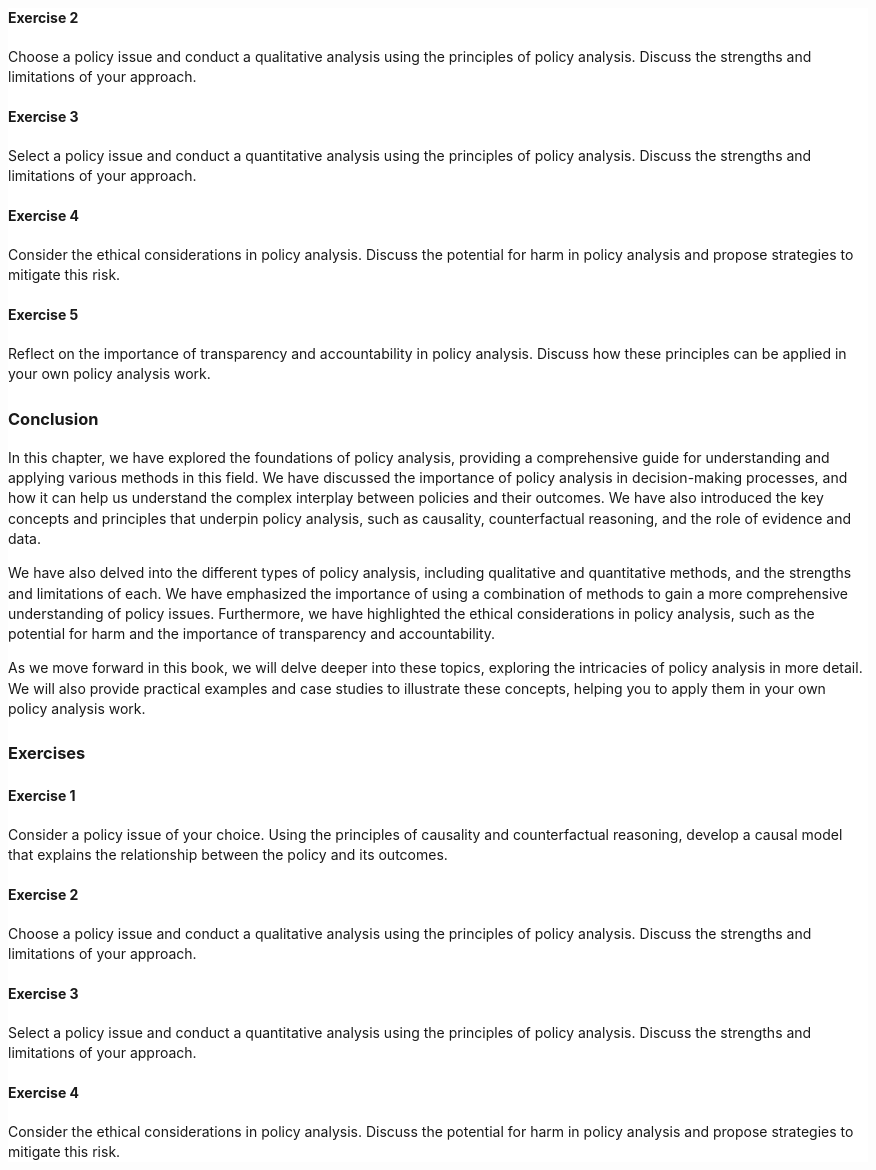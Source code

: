 #### Exercise 2
Choose a policy issue and conduct a qualitative analysis using the principles of policy analysis. Discuss the strengths and limitations of your approach.

#### Exercise 3
Select a policy issue and conduct a quantitative analysis using the principles of policy analysis. Discuss the strengths and limitations of your approach.

#### Exercise 4
Consider the ethical considerations in policy analysis. Discuss the potential for harm in policy analysis and propose strategies to mitigate this risk.

#### Exercise 5
Reflect on the importance of transparency and accountability in policy analysis. Discuss how these principles can be applied in your own policy analysis work.




### Conclusion

In this chapter, we have explored the foundations of policy analysis, providing a comprehensive guide for understanding and applying various methods in this field. We have discussed the importance of policy analysis in decision-making processes, and how it can help us understand the complex interplay between policies and their outcomes. We have also introduced the key concepts and principles that underpin policy analysis, such as causality, counterfactual reasoning, and the role of evidence and data.

We have also delved into the different types of policy analysis, including qualitative and quantitative methods, and the strengths and limitations of each. We have emphasized the importance of using a combination of methods to gain a more comprehensive understanding of policy issues. Furthermore, we have highlighted the ethical considerations in policy analysis, such as the potential for harm and the importance of transparency and accountability.

As we move forward in this book, we will delve deeper into these topics, exploring the intricacies of policy analysis in more detail. We will also provide practical examples and case studies to illustrate these concepts, helping you to apply them in your own policy analysis work.

### Exercises

#### Exercise 1
Consider a policy issue of your choice. Using the principles of causality and counterfactual reasoning, develop a causal model that explains the relationship between the policy and its outcomes.

#### Exercise 2
Choose a policy issue and conduct a qualitative analysis using the principles of policy analysis. Discuss the strengths and limitations of your approach.

#### Exercise 3
Select a policy issue and conduct a quantitative analysis using the principles of policy analysis. Discuss the strengths and limitations of your approach.

#### Exercise 4
Consider the ethical considerations in policy analysis. Discuss the potential for harm in policy analysis and propose strategies to mitigate this risk.
